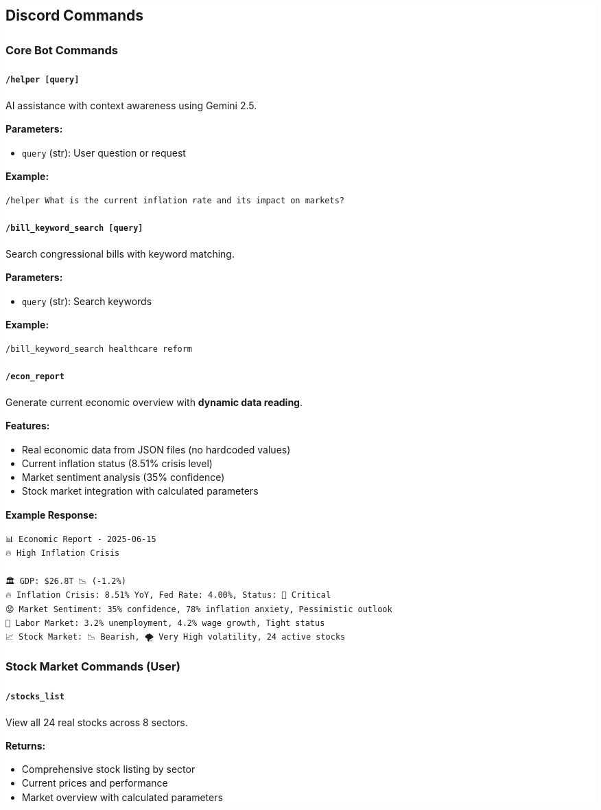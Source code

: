 ## Discord Commands

### Core Bot Commands

#### `/helper [query]`
AI assistance with context awareness using Gemini 2.5.

**Parameters:**
- `query` (str): User question or request

**Example:**
```
/helper What is the current inflation rate and its impact on markets?
```

#### `/bill_keyword_search [query]`
Search congressional bills with keyword matching.

**Parameters:**
- `query` (str): Search keywords

**Example:**
```
/bill_keyword_search healthcare reform
```

#### `/econ_report`
Generate current economic overview with **dynamic data reading**.

**Features:**
- Real economic data from JSON files (no hardcoded values)
- Current inflation status (8.51% crisis level)
- Market sentiment analysis (35% confidence)
- Stock market integration with calculated parameters

**Example Response:**
```
📊 Economic Report - 2025-06-15
🔥 High Inflation Crisis

🏛️ GDP: $26.8T 📉 (-1.2%)
🔥 Inflation Crisis: 8.51% YoY, Fed Rate: 4.00%, Status: 🚨 Critical
😟 Market Sentiment: 35% confidence, 78% inflation anxiety, Pessimistic outlook
👥 Labor Market: 3.2% unemployment, 4.2% wage growth, Tight status
📈 Stock Market: 📉 Bearish, 🌪️ Very High volatility, 24 active stocks
```

### Stock Market Commands (User)

#### `/stocks_list`
View all 24 real stocks across 8 sectors.

**Returns:**
- Comprehensive stock listing by sector
- Current prices and performance
- Market overview with calculated parameters
